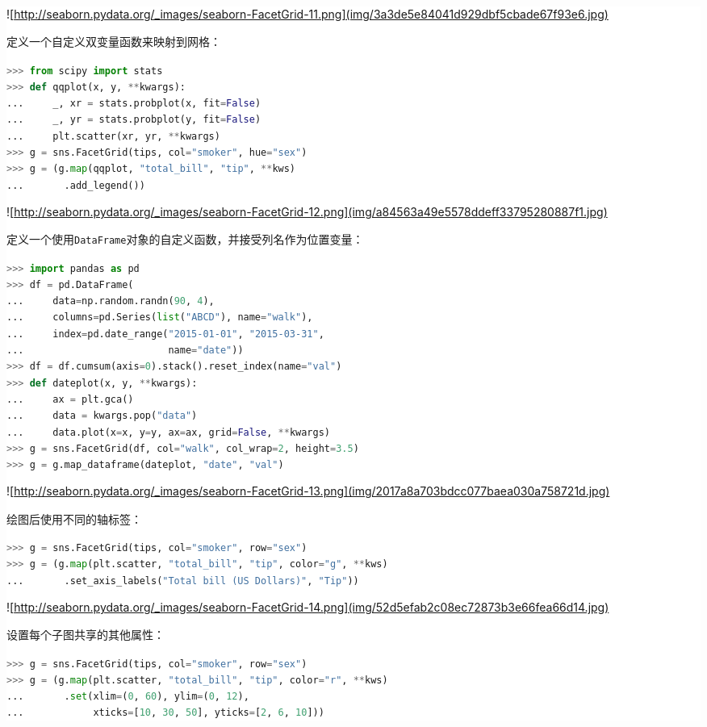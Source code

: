 ![http://seaborn.pydata.org/_images/seaborn-FacetGrid-11.png](img/3a3de5e84041d929dbf5cbade67f93e6.jpg)

定义一个自定义双变量函数来映射到网格：

```py
>>> from scipy import stats
>>> def qqplot(x, y, **kwargs):
...     _, xr = stats.probplot(x, fit=False)
...     _, yr = stats.probplot(y, fit=False)
...     plt.scatter(xr, yr, **kwargs)
>>> g = sns.FacetGrid(tips, col="smoker", hue="sex")
>>> g = (g.map(qqplot, "total_bill", "tip", **kws)
...       .add_legend())

```

![http://seaborn.pydata.org/_images/seaborn-FacetGrid-12.png](img/a84563a49e5578ddeff33795280887f1.jpg)

定义一个使用`DataFrame`对象的自定义函数，并接受列名作为位置变量：

```py
>>> import pandas as pd
>>> df = pd.DataFrame(
...     data=np.random.randn(90, 4),
...     columns=pd.Series(list("ABCD"), name="walk"),
...     index=pd.date_range("2015-01-01", "2015-03-31",
...                         name="date"))
>>> df = df.cumsum(axis=0).stack().reset_index(name="val")
>>> def dateplot(x, y, **kwargs):
...     ax = plt.gca()
...     data = kwargs.pop("data")
...     data.plot(x=x, y=y, ax=ax, grid=False, **kwargs)
>>> g = sns.FacetGrid(df, col="walk", col_wrap=2, height=3.5)
>>> g = g.map_dataframe(dateplot, "date", "val")

```

![http://seaborn.pydata.org/_images/seaborn-FacetGrid-13.png](img/2017a8a703bdcc077baea030a758721d.jpg)

绘图后使用不同的轴标签：

```py
>>> g = sns.FacetGrid(tips, col="smoker", row="sex")
>>> g = (g.map(plt.scatter, "total_bill", "tip", color="g", **kws)
...       .set_axis_labels("Total bill (US Dollars)", "Tip"))

```

![http://seaborn.pydata.org/_images/seaborn-FacetGrid-14.png](img/52d5efab2c08ec72873b3e66fea66d14.jpg)

设置每个子图共享的其他属性：

```py
>>> g = sns.FacetGrid(tips, col="smoker", row="sex")
>>> g = (g.map(plt.scatter, "total_bill", "tip", color="r", **kws)
...       .set(xlim=(0, 60), ylim=(0, 12),
...            xticks=[10, 30, 50], yticks=[2, 6, 10]))

```
